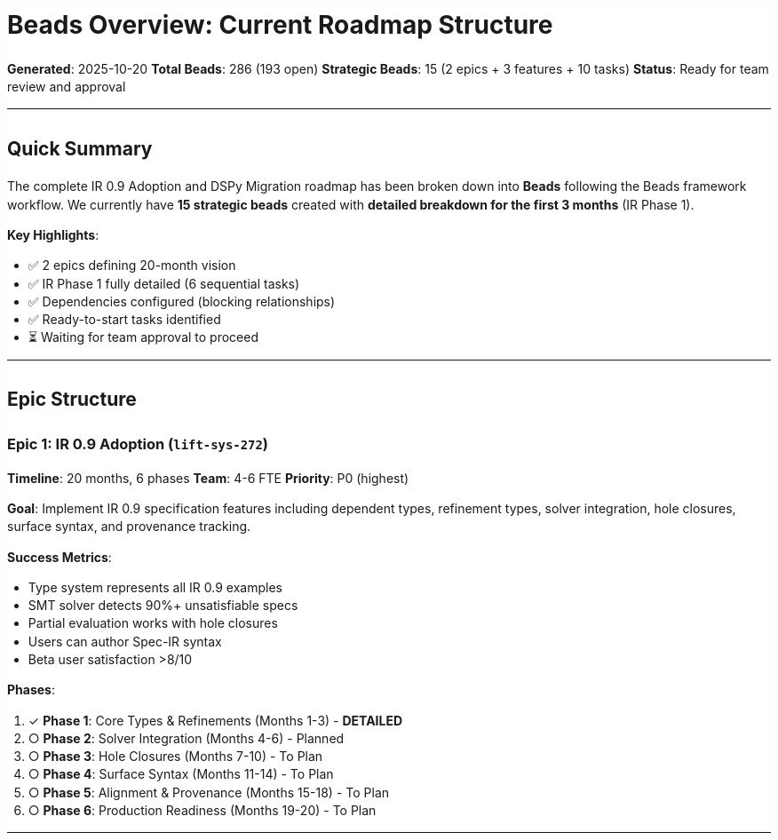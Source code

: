 # Beads Overview: Current Roadmap Structure

**Generated**: 2025-10-20
**Total Beads**: 286 (193 open)
**Strategic Beads**: 15 (2 epics + 3 features + 10 tasks)
**Status**: Ready for team review and approval

---

## Quick Summary

The complete IR 0.9 Adoption and DSPy Migration roadmap has been broken down into **Beads** following the Beads framework workflow. We currently have **15 strategic beads** created with **detailed breakdown for the first 3 months** (IR Phase 1).

**Key Highlights**:
- ✅ 2 epics defining 20-month vision
- ✅ IR Phase 1 fully detailed (6 sequential tasks)
- ✅ Dependencies configured (blocking relationships)
- ✅ Ready-to-start tasks identified
- ⏳ Waiting for team approval to proceed

---

## Epic Structure

### Epic 1: IR 0.9 Adoption (`lift-sys-272`)

**Timeline**: 20 months, 6 phases
**Team**: 4-6 FTE
**Priority**: P0 (highest)

**Goal**: Implement IR 0.9 specification features including dependent types, refinement types, solver integration, hole closures, surface syntax, and provenance tracking.

**Success Metrics**:
- Type system represents all IR 0.9 examples
- SMT solver detects 90%+ unsatisfiable specs
- Partial evaluation works with hole closures
- Users can author Spec-IR syntax
- Beta user satisfaction >8/10

**Phases**:
1. ✓ **Phase 1**: Core Types & Refinements (Months 1-3) - **DETAILED**
2. ○ **Phase 2**: Solver Integration (Months 4-6) - Planned
3. ○ **Phase 3**: Hole Closures (Months 7-10) - To Plan
4. ○ **Phase 4**: Surface Syntax (Months 11-14) - To Plan
5. ○ **Phase 5**: Alignment & Provenance (Months 15-18) - To Plan
6. ○ **Phase 6**: Production Readiness (Months 19-20) - To Plan

---
